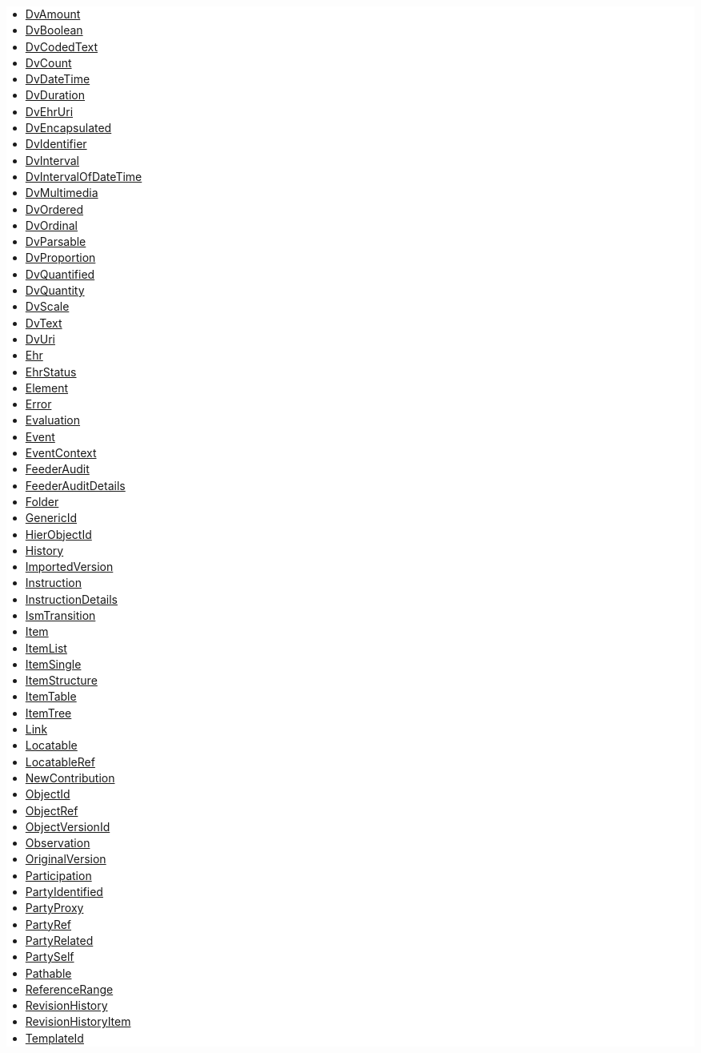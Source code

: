 - [DvAmount](docs/DvAmount.md)
 - [DvBoolean](docs/DvBoolean.md)
 - [DvCodedText](docs/DvCodedText.md)
 - [DvCount](docs/DvCount.md)
 - [DvDateTime](docs/DvDateTime.md)
 - [DvDuration](docs/DvDuration.md)
 - [DvEhrUri](docs/DvEhrUri.md)
 - [DvEncapsulated](docs/DvEncapsulated.md)
 - [DvIdentifier](docs/DvIdentifier.md)
 - [DvInterval](docs/DvInterval.md)
 - [DvIntervalOfDateTime](docs/DvIntervalOfDateTime.md)
 - [DvMultimedia](docs/DvMultimedia.md)
 - [DvOrdered](docs/DvOrdered.md)
 - [DvOrdinal](docs/DvOrdinal.md)
 - [DvParsable](docs/DvParsable.md)
 - [DvProportion](docs/DvProportion.md)
 - [DvQuantified](docs/DvQuantified.md)
 - [DvQuantity](docs/DvQuantity.md)
 - [DvScale](docs/DvScale.md)
 - [DvText](docs/DvText.md)
 - [DvUri](docs/DvUri.md)
 - [Ehr](docs/Ehr.md)
 - [EhrStatus](docs/EhrStatus.md)
 - [Element](docs/Element.md)
 - [Error](docs/Error.md)
 - [Evaluation](docs/Evaluation.md)
 - [Event](docs/Event.md)
 - [EventContext](docs/EventContext.md)
 - [FeederAudit](docs/FeederAudit.md)
 - [FeederAuditDetails](docs/FeederAuditDetails.md)
 - [Folder](docs/Folder.md)
 - [GenericId](docs/GenericId.md)
 - [HierObjectId](docs/HierObjectId.md)
 - [History](docs/History.md)
 - [ImportedVersion](docs/ImportedVersion.md)
 - [Instruction](docs/Instruction.md)
 - [InstructionDetails](docs/InstructionDetails.md)
 - [IsmTransition](docs/IsmTransition.md)
 - [Item](docs/Item.md)
 - [ItemList](docs/ItemList.md)
 - [ItemSingle](docs/ItemSingle.md)
 - [ItemStructure](docs/ItemStructure.md)
 - [ItemTable](docs/ItemTable.md)
 - [ItemTree](docs/ItemTree.md)
 - [Link](docs/Link.md)
 - [Locatable](docs/Locatable.md)
 - [LocatableRef](docs/LocatableRef.md)
 - [NewContribution](docs/NewContribution.md)
 - [ObjectId](docs/ObjectId.md)
 - [ObjectRef](docs/ObjectRef.md)
 - [ObjectVersionId](docs/ObjectVersionId.md)
 - [Observation](docs/Observation.md)
 - [OriginalVersion](docs/OriginalVersion.md)
 - [Participation](docs/Participation.md)
 - [PartyIdentified](docs/PartyIdentified.md)
 - [PartyProxy](docs/PartyProxy.md)
 - [PartyRef](docs/PartyRef.md)
 - [PartyRelated](docs/PartyRelated.md)
 - [PartySelf](docs/PartySelf.md)
 - [Pathable](docs/Pathable.md)
 - [ReferenceRange](docs/ReferenceRange.md)
 - [RevisionHistory](docs/RevisionHistory.md)
 - [RevisionHistoryItem](docs/RevisionHistoryItem.md)
 - [TemplateId](docs/TemplateId.md)